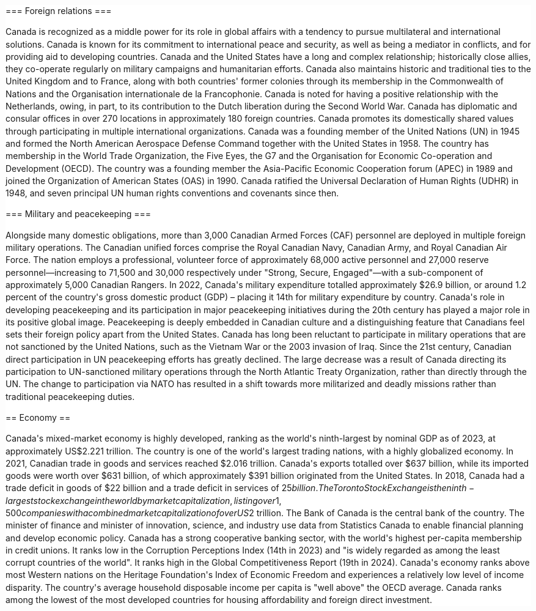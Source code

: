 
=== Foreign relations ===

Canada is recognized as a middle power for its role in global affairs with a tendency to pursue multilateral and international solutions. Canada is known for its commitment to international peace and security, as well as being a mediator in conflicts, and for providing aid to developing countries.
Canada and the United States have a long and complex relationship; historically close allies, they co-operate regularly on military campaigns and humanitarian efforts. Canada also maintains historic and traditional ties to the United Kingdom and to France, along with both countries' former colonies through its membership in the Commonwealth of Nations and the Organisation internationale de la Francophonie. Canada is noted for having a positive relationship with the Netherlands, owing, in part, to its contribution to the Dutch liberation during the Second World War. Canada has diplomatic and consular offices in over 270 locations in approximately 180 foreign countries.
Canada promotes its domestically shared values through participating in multiple international organizations. Canada was a founding member of the United Nations (UN) in 1945 and formed the North American Aerospace Defense Command together with the United States in 1958. The country has membership in the World Trade Organization, the Five Eyes, the G7 and the Organisation for Economic Co-operation and Development (OECD). The country was a founding member the Asia-Pacific Economic Cooperation forum (APEC) in 1989 and joined the Organization of American States (OAS) in 1990. Canada ratified the Universal Declaration of Human Rights (UDHR) in 1948, and seven principal UN human rights conventions and covenants since then.


=== Military and peacekeeping ===

Alongside many domestic obligations, more than 3,000 Canadian Armed Forces (CAF) personnel are deployed in multiple foreign military operations. The Canadian unified forces comprise the Royal Canadian Navy, Canadian Army, and Royal Canadian Air Force. The nation employs a professional, volunteer force of approximately 68,000 active personnel and 27,000 reserve personnel—increasing to 71,500 and 30,000 respectively under "Strong, Secure, Engaged"—with a sub-component of approximately 5,000 Canadian Rangers. In 2022, Canada's military expenditure totalled approximately $26.9 billion, or around 1.2 percent of the country's gross domestic product (GDP) – placing it 14th for military expenditure by country.
Canada's role in developing peacekeeping and its participation in major peacekeeping initiatives during the 20th century has played a major role in its positive global image. Peacekeeping is deeply embedded in Canadian culture and a distinguishing feature that Canadians feel sets their foreign policy apart from the United States. Canada has long been reluctant to participate in military operations that are not sanctioned by the United Nations, such as the Vietnam War or the 2003 invasion of Iraq. Since the 21st century, Canadian direct participation in UN peacekeeping efforts has greatly declined. The large decrease was a result of Canada directing its participation to UN-sanctioned military operations through the North Atlantic Treaty Organization, rather than directly through the UN. The change to participation via NATO has resulted in a shift towards more militarized and deadly missions rather than traditional peacekeeping duties.


== Economy ==

Canada's mixed-market economy is highly developed, ranking as the world's ninth-largest by nominal GDP as of 2023, at approximately US$2.221 trillion. The country is one of the world's largest trading nations, with a highly globalized economy. In 2021, Canadian trade in goods and services reached $2.016 trillion. Canada's exports totalled over $637 billion, while its imported goods were worth over $631 billion, of which approximately $391 billion originated from the United States. In 2018, Canada had a trade deficit in goods of $22 billion and a trade deficit in services of $25 billion. The Toronto Stock Exchange is the ninth-largest stock exchange in the world by market capitalization, listing over 1,500 companies with a combined market capitalization of over US$2 trillion.
The Bank of Canada is the central bank of the country. The minister of finance and minister of innovation, science, and industry use data from Statistics Canada to enable financial planning and develop economic policy. Canada has a strong cooperative banking sector, with the world's highest per-capita membership in credit unions. It ranks low in the Corruption Perceptions Index (14th in 2023) and "is widely regarded as among the least corrupt countries of the world". It ranks high in the Global Competitiveness Report (19th in 2024). Canada's economy ranks above most Western nations on the Heritage Foundation's Index of Economic Freedom and experiences a relatively low level of income disparity. The country's average household disposable income per capita is "well above" the OECD average. Canada ranks among the lowest of the most developed countries for housing affordability and foreign direct investment.